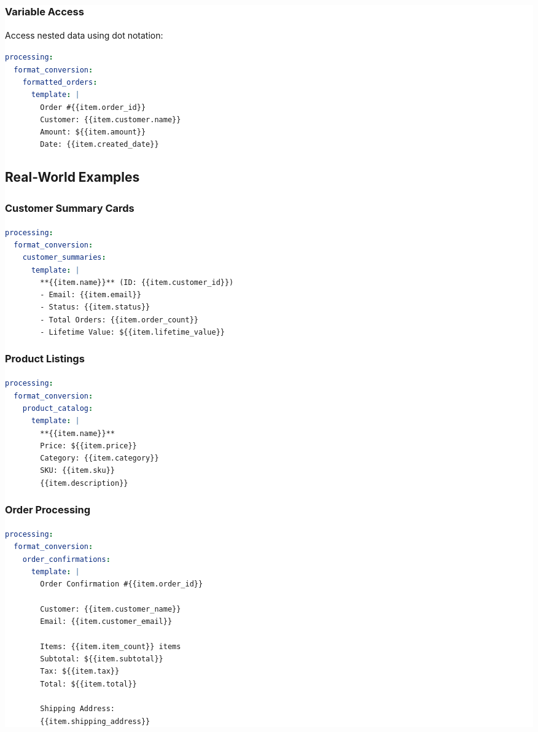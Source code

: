 ### Variable Access

Access nested data using dot notation:

```yaml
processing:
  format_conversion:
    formatted_orders:
      template: |
        Order #{{item.order_id}}
        Customer: {{item.customer.name}}
        Amount: ${{item.amount}}
        Date: {{item.created_date}}
```

## Real-World Examples

### Customer Summary Cards

```yaml
processing:
  format_conversion:
    customer_summaries:
      template: |
        **{{item.name}}** (ID: {{item.customer_id}})
        - Email: {{item.email}}
        - Status: {{item.status}}
        - Total Orders: {{item.order_count}}
        - Lifetime Value: ${{item.lifetime_value}}
```

### Product Listings

```yaml
processing:
  format_conversion:
    product_catalog:
      template: |
        **{{item.name}}**
        Price: ${{item.price}}
        Category: {{item.category}}
        SKU: {{item.sku}}
        {{item.description}}
```

### Order Processing

```yaml
processing:
  format_conversion:
    order_confirmations:
      template: |
        Order Confirmation #{{item.order_id}}
        
        Customer: {{item.customer_name}}
        Email: {{item.customer_email}}
        
        Items: {{item.item_count}} items
        Subtotal: ${{item.subtotal}}
        Tax: ${{item.tax}}
        Total: ${{item.total}}
        
        Shipping Address:
        {{item.shipping_address}}
```
